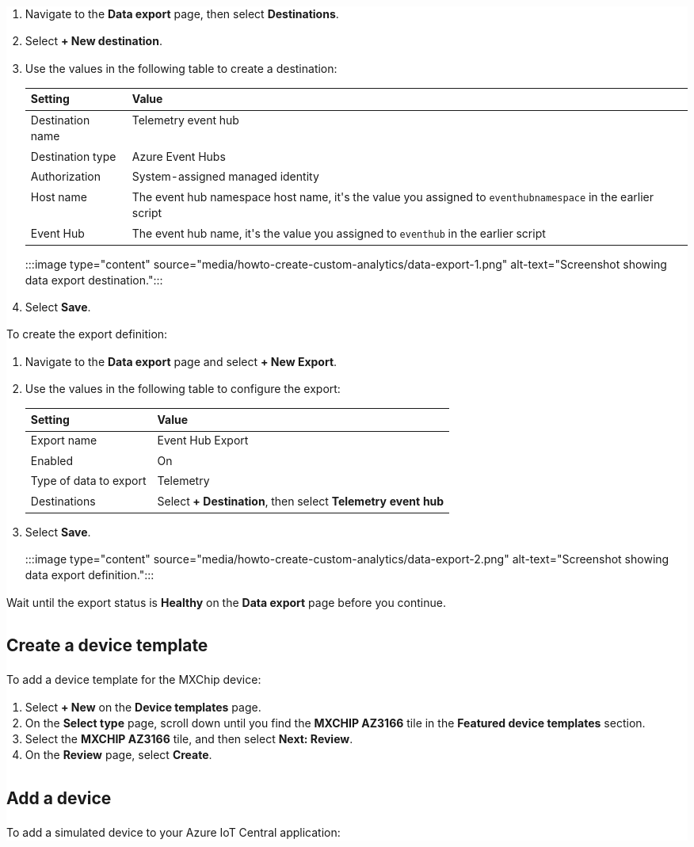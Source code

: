 1. Navigate to the **Data export** page, then select **Destinations**.
1. Select **+ New destination**.
1. Use the values in the following table to create a destination:

    | Setting | Value |
    | ----- | ----- |
    | Destination name | Telemetry event hub |
    | Destination type | Azure Event Hubs |
    | Authorization | System-assigned managed identity |
    | Host name | The event hub namespace host name, it's the value you assigned to `eventhubnamespace` in the earlier script  |
    | Event Hub | The event hub name, it's the value you assigned to `eventhub` in the earlier script  |

    :::image type="content" source="media/howto-create-custom-analytics/data-export-1.png" alt-text="Screenshot showing data export destination.":::

1. Select **Save**.

To create the export definition:

1. Navigate to the **Data export** page and select **+ New Export**.

1. Use the values in the following table to configure the export:

    | Setting | Value |
    | ------- | ----- |
    | Export name | Event Hub Export |
    | Enabled | On |
    | Type of data to export | Telemetry |
    | Destinations | Select **+ Destination**, then select **Telemetry event hub** |

1. Select **Save**.

    :::image type="content" source="media/howto-create-custom-analytics/data-export-2.png" alt-text="Screenshot showing data export definition.":::

Wait until the export status is **Healthy** on the **Data export** page before you continue.

## Create a device template

To add a device template for the MXChip device:

1. Select **+ New** on the **Device templates** page.
1. On the **Select type** page, scroll down until you find the **MXCHIP AZ3166** tile in the **Featured device templates** section.
1. Select the **MXCHIP AZ3166** tile, and then select **Next: Review**.
1. On the **Review** page, select **Create**.

## Add a device

To add a simulated device to your Azure IoT Central application:
